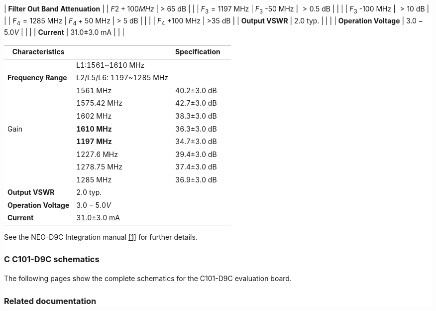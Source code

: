 | <b>Filter Out Band Attenuation</b> |                                             | $F2+100 MHz$         | > 65 dB    |
|                                    | $F_{3} = 1197$ MHz                          | $F_3$ -50 MHz        | $> 0.5$ dB |
|                                    |                                             | $F_{3}$ -100 MHz     | $>10$ dB   |
|                                    | $F_4 = 1285$ MHz                            | $F_4 + 50$ MHz       | > 5 dB     |
|                                    |                                             | $F_4$ +100 MHz       | >35 dB     |
| <b>Output VSWR</b>                 | 2.0 typ.                                    |                      |            |
| <b>Operation Voltage</b>           | $3.0 - 5.0 V$                               |                      |            |
| <b>Current</b>                     | 31.0±3.0 mA                                 |                      |            |

| <b>Characteristics</b>   |                         | <b>Specification</b> |  |
|--------------------------|-------------------------|----------------------|--|
|                          | L1:1561~1610 MHz        |                      |  |
| <b>Frequency Range</b>   | L2/L5/L6: 1197~1285 MHz |                      |  |
|                          | 1561 MHz                | 40.2±3.0 dB          |  |
|                          | 1575.42 MHz             | 42.7±3.0 dB          |  |
|                          | 1602 MHz                | 38.3±3.0 dB          |  |
| Gain                     | <b>1610 MHz</b>         | 36.3±3.0 dB          |  |
|                          | <b>1197 MHz</b>         | 34.7±3.0 dB          |  |
|                          | 1227.6 MHz              | 39.4±3.0 dB          |  |
|                          | 1278.75 MHz             | 37.4±3.0 dB          |  |
|                          | 1285 MHz                | 36.9±3.0 dB          |  |
| <b>Output VSWR</b>       | 2.0 typ.                |                      |  |
| <b>Operation Voltage</b> | $3.0 - 5.0V$            |                      |  |
| <b>Current</b>           | 31.0±3.0 mA             |                      |  |

See the NEO-D9C Integration manual [\[1\]](#page-15-5) for further details.

### <span id="page-12-0"></span>**C C101-D9C schematics**

The following pages show the complete schematics for the C101-D9C evaluation board.











### <span id="page-15-0"></span>**Related documentation**
